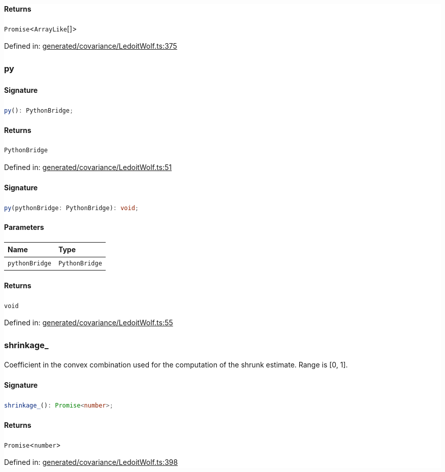 #### Returns

`Promise`\<`ArrayLike`[]\>

Defined in: [generated/covariance/LedoitWolf.ts:375](https://github.com/transitive-bullshit/scikit-learn-ts/blob/22af0e7/packages/sklearn/src/generated/covariance/LedoitWolf.ts#L375)

### py

#### Signature

```ts
py(): PythonBridge;
```

#### Returns

`PythonBridge`

Defined in:  [generated/covariance/LedoitWolf.ts:51](https://github.com/transitive-bullshit/scikit-learn-ts/blob/22af0e7/packages/sklearn/src/generated/covariance/LedoitWolf.ts#L51)

#### Signature

```ts
py(pythonBridge: PythonBridge): void;
```

#### Parameters

| Name | Type |
| :------ | :------ |
| `pythonBridge` | `PythonBridge` |

#### Returns

`void`

Defined in: [generated/covariance/LedoitWolf.ts:55](https://github.com/transitive-bullshit/scikit-learn-ts/blob/22af0e7/packages/sklearn/src/generated/covariance/LedoitWolf.ts#L55)

### shrinkage\_

Coefficient in the convex combination used for the computation of the shrunk estimate. Range is \[0, 1\].

#### Signature

```ts
shrinkage_(): Promise<number>;
```

#### Returns

`Promise`\<`number`\>

Defined in: [generated/covariance/LedoitWolf.ts:398](https://github.com/transitive-bullshit/scikit-learn-ts/blob/22af0e7/packages/sklearn/src/generated/covariance/LedoitWolf.ts#L398)
